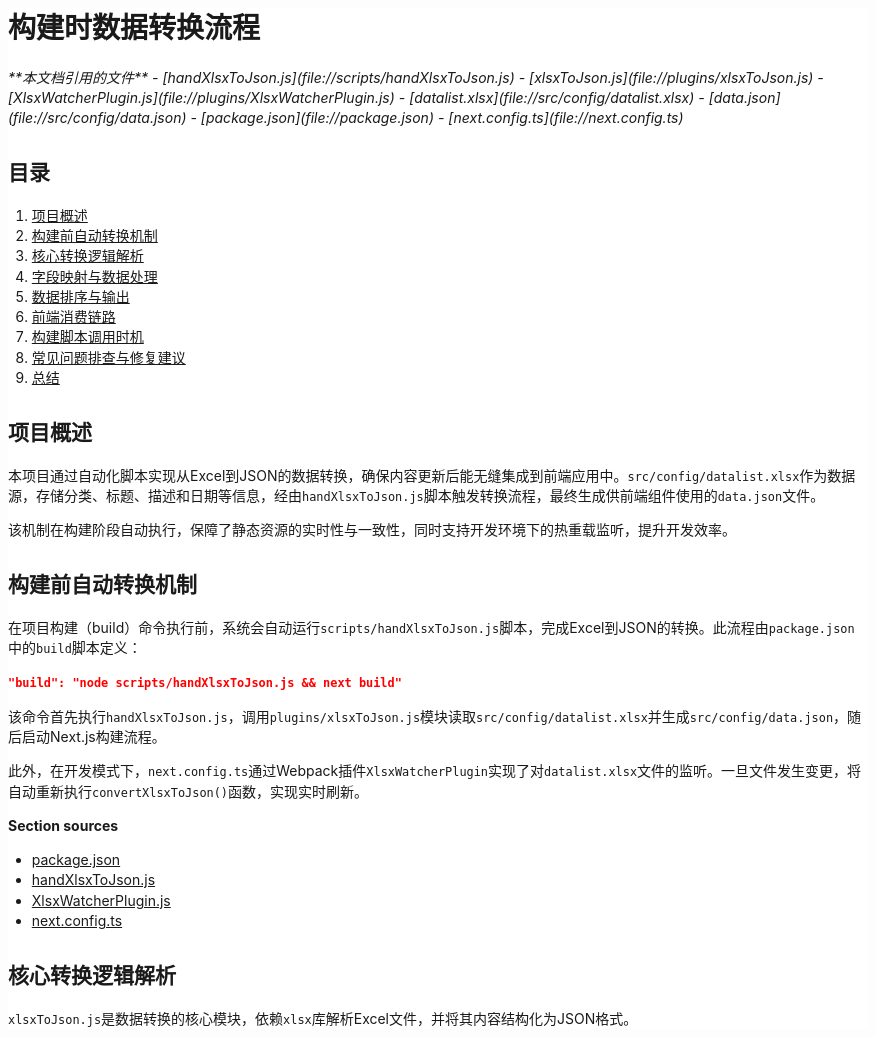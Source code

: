 # 构建时数据转换流程

<cite>
**本文档引用的文件**   
- [handXlsxToJson.js](file://scripts/handXlsxToJson.js)
- [xlsxToJson.js](file://plugins/xlsxToJson.js)
- [XlsxWatcherPlugin.js](file://plugins/XlsxWatcherPlugin.js)
- [datalist.xlsx](file://src/config/datalist.xlsx)
- [data.json](file://src/config/data.json)
- [package.json](file://package.json)
- [next.config.ts](file://next.config.ts)
</cite>

## 目录
1. [项目概述](#项目概述)
2. [构建前自动转换机制](#构建前自动转换机制)
3. [核心转换逻辑解析](#核心转换逻辑解析)
4. [字段映射与数据处理](#字段映射与数据处理)
5. [数据排序与输出](#数据排序与输出)
6. [前端消费链路](#前端消费链路)
7. [构建脚本调用时机](#构建脚本调用时机)
8. [常见问题排查与修复建议](#常见问题排查与修复建议)
9. [总结](#总结)

## 项目概述
本项目通过自动化脚本实现从Excel到JSON的数据转换，确保内容更新后能无缝集成到前端应用中。`src/config/datalist.xlsx`作为数据源，存储分类、标题、描述和日期等信息，经由`handXlsxToJson.js`脚本触发转换流程，最终生成供前端组件使用的`data.json`文件。

该机制在构建阶段自动执行，保障了静态资源的实时性与一致性，同时支持开发环境下的热重载监听，提升开发效率。

## 构建前自动转换机制
在项目构建（build）命令执行前，系统会自动运行`scripts/handXlsxToJson.js`脚本，完成Excel到JSON的转换。此流程由`package.json`中的`build`脚本定义：

```json
"build": "node scripts/handXlsxToJson.js && next build"
```

该命令首先执行`handXlsxToJson.js`，调用`plugins/xlsxToJson.js`模块读取`src/config/datalist.xlsx`并生成`src/config/data.json`，随后启动Next.js构建流程。

此外，在开发模式下，`next.config.ts`通过Webpack插件`XlsxWatcherPlugin`实现了对`datalist.xlsx`文件的监听。一旦文件发生变更，将自动重新执行`convertXlsxToJson()`函数，实现实时刷新。

**Section sources**
- [package.json](file://package.json#L5-L7)
- [handXlsxToJson.js](file://scripts/handXlsxToJson.js#L1-L3)
- [XlsxWatcherPlugin.js](file://plugins/XlsxWatcherPlugin.js#L10-L25)
- [next.config.ts](file://next.config.ts#L58-L64)

## 核心转换逻辑解析
`xlsxToJson.js`是数据转换的核心模块，依赖`xlsx`库解析Excel文件，并将其内容结构化为JSON格式。
